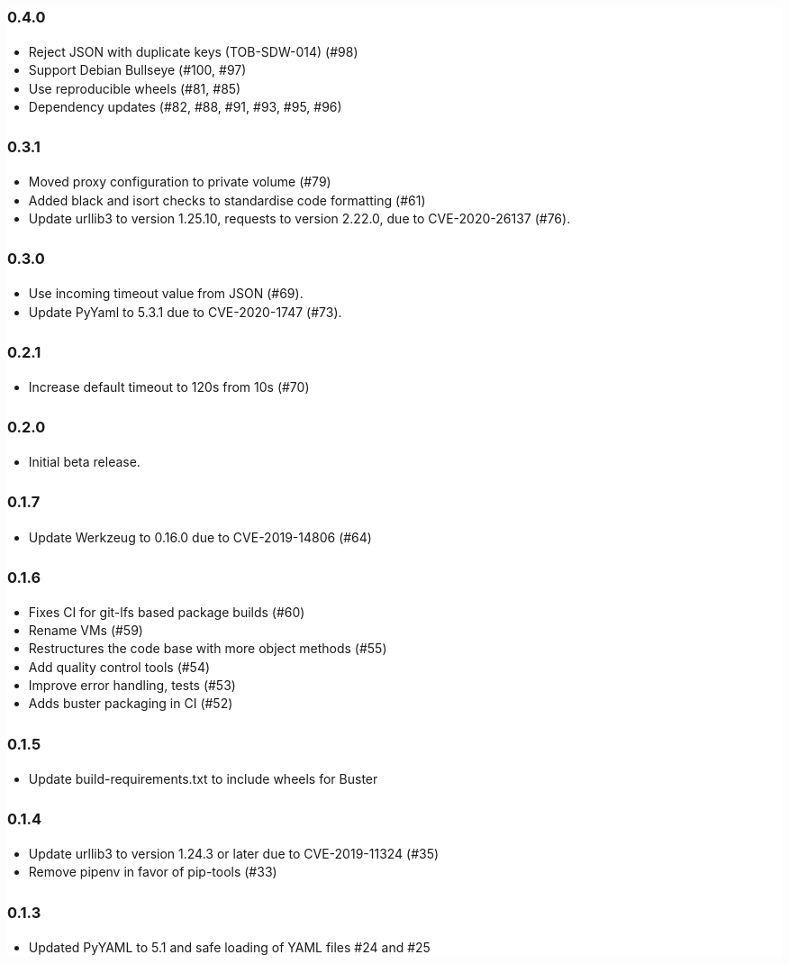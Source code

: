 ### 0.4.0

  * Reject JSON with duplicate keys (TOB-SDW-014) (#98)
  * Support Debian Bullseye (#100, #97)
  * Use reproducible wheels (#81, #85)
  * Dependency updates (#82, #88, #91, #93, #95, #96)

### 0.3.1

  * Moved proxy configuration to private volume (#79)
  * Added black and isort checks to standardise code formatting (#61)
  * Update urllib3 to version 1.25.10, requests to version 2.22.0, due to CVE-2020-26137 (#76).

### 0.3.0

  * Use incoming timeout value from JSON (#69).
  * Update PyYaml to 5.3.1 due to CVE-2020-1747 (#73).

### 0.2.1

  * Increase default timeout to 120s from 10s (#70)

### 0.2.0

  * Initial beta release.

### 0.1.7

  * Update Werkzeug to 0.16.0 due to CVE-2019-14806 (#64)

### 0.1.6

  * Fixes CI for git-lfs based package builds (#60)
  * Rename VMs (#59)
  * Restructures the code base with more object methods (#55)
  * Add quality control tools (#54)
  * Improve error handling, tests (#53)
  * Adds buster packaging in CI (#52)

### 0.1.5

  * Update build-requirements.txt to include wheels for Buster

### 0.1.4

  * Update urllib3 to version 1.24.3 or later due to CVE-2019-11324 (#35)
  * Remove pipenv in favor of pip-tools (#33)

### 0.1.3

  * Updated PyYAML to 5.1 and safe loading of YAML files
    #24 and #25
